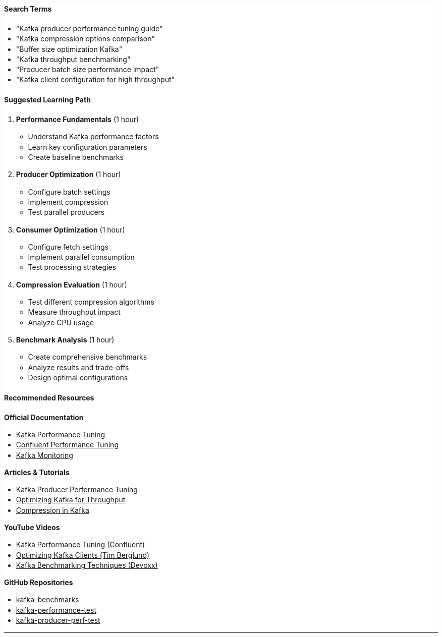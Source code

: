 #### Search Terms
- "Kafka producer performance tuning guide"
- "Kafka compression options comparison"
- "Buffer size optimization Kafka"
- "Kafka throughput benchmarking"
- "Producer batch size performance impact"
- "Kafka client configuration for high throughput"

#### Suggested Learning Path
1. **Performance Fundamentals** (1 hour)
   - Understand Kafka performance factors
   - Learn key configuration parameters
   - Create baseline benchmarks

2. **Producer Optimization** (1 hour)
   - Configure batch settings
   - Implement compression
   - Test parallel producers

3. **Consumer Optimization** (1 hour)
   - Configure fetch settings
   - Implement parallel consumption
   - Test processing strategies

4. **Compression Evaluation** (1 hour)
   - Test different compression algorithms
   - Measure throughput impact
   - Analyze CPU usage

5. **Benchmark Analysis** (1 hour)
   - Create comprehensive benchmarks
   - Analyze results and trade-offs
   - Design optimal configurations

#### Recommended Resources

**Official Documentation**
- [Kafka Performance Tuning](https://kafka.apache.org/documentation/#performance)
- [Confluent Performance Tuning](https://docs.confluent.io/platform/current/kafka/performance.html)
- [Kafka Monitoring](https://kafka.apache.org/documentation/#monitoring)

**Articles & Tutorials**
- [Kafka Producer Performance Tuning](https://strimzi.io/blog/2020/10/15/producer-tuning/)
- [Optimizing Kafka for Throughput](https://medium.com/@sunny_81705/optimizing-kafka-for-throughput-ca78b1456650)
- [Compression in Kafka](https://www.confluent.io/blog/apache-kafka-message-compression/)

**YouTube Videos**
- [Kafka Performance Tuning (Confluent)](https://www.youtube.com/watch?v=V_HXC9wWRtg)
- [Optimizing Kafka Clients (Tim Berglund)](https://www.youtube.com/watch?v=vxRuDgXQIac)
- [Kafka Benchmarking Techniques (Devoxx)](https://www.youtube.com/watch?v=2pBxQeKMJCg)

**GitHub Repositories**
- [kafka-benchmarks](https://github.com/confluentinc/kafka-streams-examples/tree/7.3.0-post/src/test/java/io/confluent/examples/streams/perf)
- [kafka-performance-test](https://github.com/grantcooksey/kafka-playground)
- [kafka-producer-perf-test](https://github.com/apache/kafka/tree/trunk/tools/src/main/java/org/apache/kafka/tools)

---
